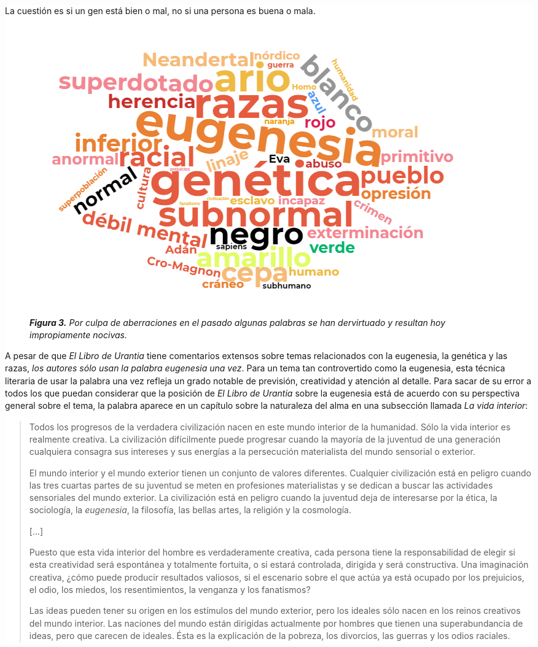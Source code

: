 La cuestión es si un gen está bien o mal, no si una persona es buena o mala.

<figure id="Eugenics_fig_3" class="image urantiapedia">
<img src="/image/book/Halbert_Katzen/Eugenics_Race_and_The_Urantia_Book/nube_palabras.png">
<figcaption><em><b>Figura 3.</b> Por culpa de aberraciones en el pasado algunas palabras se han dervirtuado y resultan hoy impropiamente nocivas.</em></figcaption>
</figure>

A pesar de que *El Libro de Urantia* tiene comentarios extensos sobre temas relacionados con la eugenesia, la genética y las razas, *los autores sólo usan la palabra eugenesia una vez*. Para un tema tan controvertido como la eugenesia, esta técnica literaria de usar la palabra una vez refleja un grado notable de previsión, creatividad y atención al detalle. Para sacar de su error a todos los que puedan considerar que la posición de *El Libro de Urantia* sobre la eugenesia está de acuerdo con su perspectiva general sobre el tema, la palabra aparece en un capítulo sobre la naturaleza del alma en una subsección llamada *La vida interior*:

> Todos los progresos de la verdadera civilización nacen en este mundo interior de la humanidad. Sólo la vida interior es realmente creativa. La civilización difícilmente puede progresar cuando la mayoría de la juventud de una generación cualquiera consagra sus intereses y sus energías a la persecución materialista del mundo sensorial o exterior.
> 
> El mundo interior y el mundo exterior tienen un conjunto de valores diferentes. Cualquier civilización está en peligro cuando las tres cuartas partes de su juventud se meten en profesiones materialistas y se dedican a buscar las actividades sensoriales del mundo exterior. La civilización está en peligro cuando la juventud deja de interesarse por la ética, la sociología, la *eugenesia*, la filosofía, las bellas artes, la religión y la cosmología.
> 
> [...]
> 
> Puesto que esta vida interior del hombre es verdaderamente creativa, cada persona tiene la responsabilidad de elegir si esta creatividad será espontánea y totalmente fortuita, o si estará controlada, dirigida y será constructiva. Una imaginación creativa, ¿cómo puede producir resultados valiosos, si el escenario sobre el que actúa ya está ocupado por los prejuicios, el odio, los miedos, los resentimientos, la venganza y los fanatismos?
> 
> Las ideas pueden tener su origen en los estímulos del mundo exterior, pero los ideales sólo nacen en los reinos creativos del mundo interior. Las naciones del mundo están dirigidas actualmente por hombres que tienen una superabundancia de ideas, pero que carecen de ideales. Ésta es la explicación de la pobreza, los divorcios, las guerras y los odios raciales.
> 

[^1]: Edwin Black, *War Against the Weak: Eugenics and America's Campaign to Create a Master Race*, Dialog Press, 2003, p. 18.
[^2]: Dictionary.com Unabridged; basado en Random House Dictionary, Random House Inc., 2010.
[^3]: [LU 111:4.3,4,9-11](/es/The_Urantia_Book/111#p4_3). Énfasis de la palabra eugenesia añadido.
[^4]: [LU 0:12.11](/es/The_Urantia_Book/0#p12_11)
[^5]: [LU 101:4.2](/es/The_Urantia_Book/101#p4_2)
[^6]: [LU 82:5.1,2](/es/The_Urantia_Book/82#p5_1)
[^7]: [LU 68:6.11](/es/The_Urantia_Book/68#p6_11)
[^8]: [LU 160:4.14](/es/The_Urantia_Book/160#p4_14)